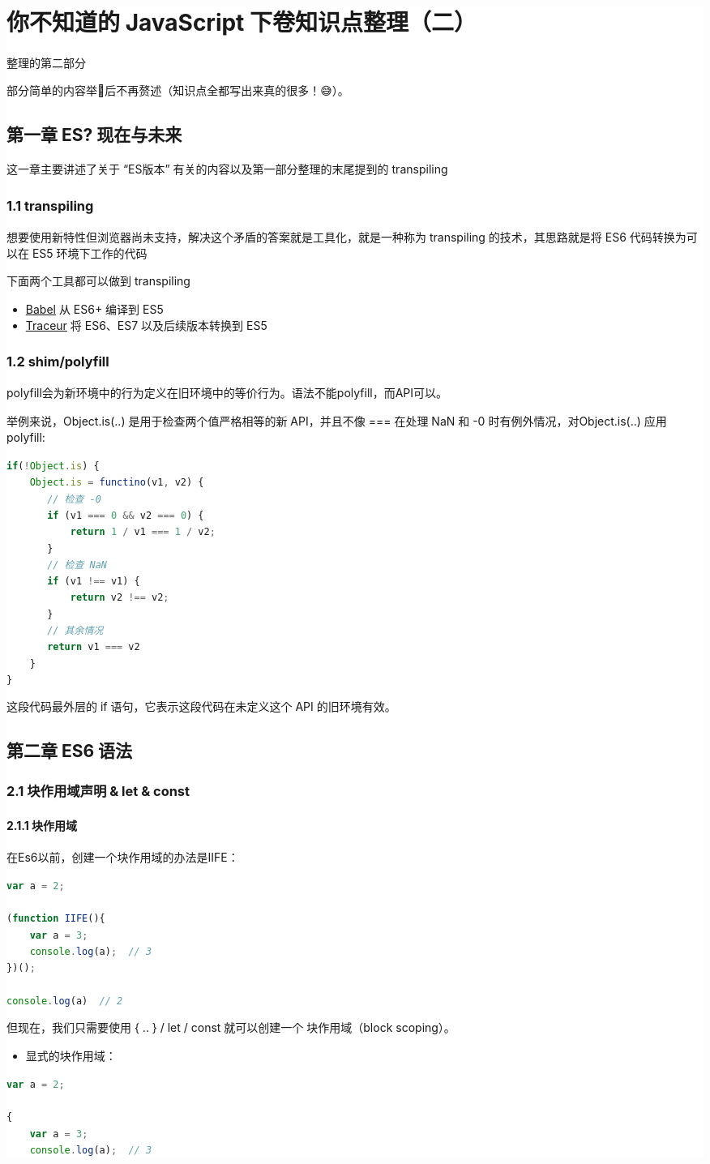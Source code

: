 # 你不知道的 JavaScript 下卷知识点整理（二）

整理的第二部分

部分简单的内容举🌰后不再赘述（知识点全都写出来真的很多！😅）。

## 第一章 ES? 现在与未来
这一章主要讲述了关于 “ES版本” 有关的内容以及第一部分整理的末尾提到的 transpiling
### 1.1 transpiling
想要使用新特性但浏览器尚未支持，解决这个矛盾的答案就是工具化，就是一种称为 transpiling 的技术，其思路就是将 ES6 代码转换为可以在 ES5 环境下工作的代码

下面两个工具都可以做到 transpiling
+ [Babel](https://babeljs.io/)
从 ES6+ 编译到 ES5
+ [Traceur](https://github.com/google/traceur-compiler)
将 ES6、ES7 以及后续版本转换到 ES5

### 1.2 shim/polyfill
polyfill会为新环境中的行为定义在旧环境中的等价行为。语法不能polyfill，而API可以。

举例来说，Object.is(..) 是用于检查两个值严格相等的新 API，并且不像 === 在处理 NaN 和 -0 时有例外情况，对Object.is(..) 应用polyfill:
```js
if(!Object.is) {
    Object.is = functino(v1, v2) {
       // 检查 -0
       if (v1 === 0 && v2 === 0) {
           return 1 / v1 === 1 / v2;
       }
       // 检查 NaN
       if (v1 !== v1) {
           return v2 !== v2;
       }
       // 其余情况
       return v1 === v2
    }
}
```
这段代码最外层的 if 语句，它表示这段代码在未定义这个 API 的旧环境有效。
## 第二章 ES6 语法

### 2.1 块作用域声明 & let & const
#### 2.1.1 块作用域
在Es6以前，创建一个块作用域的办法是IIFE：
```js
var a = 2;

(function IIFE(){
    var a = 3;
    console.log(a);  // 3
})();

console.log(a)  // 2
```
但现在，我们只需要使用 { .. } / let / const 就可以创建一个 块作用域（block scoping）。
+ 显式的块作用域：
```js
var a = 2;

{
    var a = 3;
    console.log(a);  // 3
```